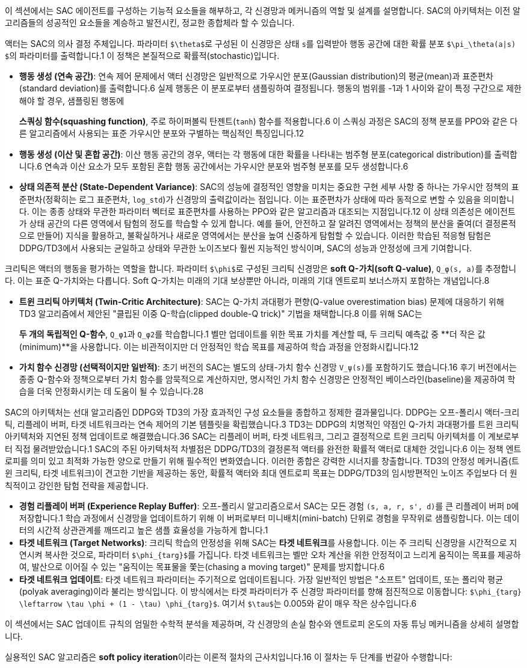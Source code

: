 
이 섹션에서는 SAC 에이전트를 구성하는 기능적 요소들을 해부하고, 각 신경망과 메커니즘의 역할 및 설계를 설명합니다. SAC의 아키텍처는 이전 알고리즘들의 성공적인 요소들을 계승하고 발전시킨, 정교한 종합체라 할 수 있습니다.


액터는 SAC의 의사 결정 주체입니다. 파라미터 `$\theta$`로 구성된 이 신경망은 상태 `s`를 입력받아 행동 공간에 대한 확률 분포 `$\pi_\theta(a|s)$`의 파라미터를 출력합니다.1 이 정책은 본질적으로 확률적(stochastic)입니다.

- **행동 생성 (연속 공간)**: 연속 제어 문제에서 액터 신경망은 일반적으로 가우시안 분포(Gaussian distribution)의 평균(mean)과 표준편차(standard deviation)를 출력합니다.6 실제 행동은 이 분포로부터 샘플링하여 결정됩니다. 행동의 범위를 -1과 1 사이와 같이 특정 구간으로 제한해야 할 경우, 샘플링된 행동에 

  **스쿼싱 함수(squashing function)**, 주로 하이퍼볼릭 탄젠트(`tanh`) 함수를 적용합니다.6 이 스쿼싱 과정은 SAC의 정책 분포를 PPO와 같은 다른 알고리즘에서 사용되는 표준 가우시안 분포와 구별하는 핵심적인 특징입니다.12

- **행동 생성 (이산 및 혼합 공간)**: 이산 행동 공간의 경우, 액터는 각 행동에 대한 확률을 나타내는 범주형 분포(categorical distribution)를 출력합니다.6 연속과 이산 요소가 모두 포함된 혼합 행동 공간에서는 가우시안 분포와 범주형 분포를 모두 생성합니다.6

- **상태 의존적 분산 (State-Dependent Variance)**: SAC의 성능에 결정적인 영향을 미치는 중요한 구현 세부 사항 중 하나는 가우시안 정책의 표준편차(정확히는 로그 표준편차, `log_std`)가 신경망의 출력값이라는 점입니다. 이는 표준편차가 상태에 따라 동적으로 변할 수 있음을 의미합니다. 이는 종종 상태와 무관한 파라미터 벡터로 표준편차를 사용하는 PPO와 같은 알고리즘과 대조되는 지점입니다.12 이 상태 의존성은 에이전트가 상태 공간의 다른 영역에서 탐험의 정도를 학습할 수 있게 합니다. 예를 들어, 안전하고 잘 알려진 영역에서는 정책의 분산을 줄여(더 결정론적으로 만들어) 지식을 활용하고, 불확실하거나 새로운 영역에서는 분산을 높여 신중하게 탐험할 수 있습니다. 이러한 학습된 적응형 탐험은 DDPG/TD3에서 사용되는 균일하고 상태와 무관한 노이즈보다 훨씬 지능적인 방식이며, SAC의 성능과 안정성에 크게 기여합니다.


크리틱은 액터의 행동을 평가하는 역할을 합니다. 파라미터 `$\phi$`로 구성된 크리틱 신경망은 **soft Q-가치(soft Q-value)**, `Q_φ(s, a)`를 추정합니다. 이는 표준 Q-가치와는 다릅니다. Soft Q-가치는 미래의 기대 보상뿐만 아니라, 미래의 기대 엔트로피 보너스까지 포함하는 개념입니다.8

- **트윈 크리틱 아키텍처 (Twin-Critic Architecture)**: SAC는 Q-가치 과대평가 편향(Q-value overestimation bias) 문제에 대응하기 위해 TD3 알고리즘에서 제안된 "클립된 이중 Q-학습(clipped double-Q trick)" 기법을 채택합니다.8 이를 위해 SAC는 

  **두 개의 독립적인 Q-함수**, `Q_φ1`과 `Q_φ2`를 학습합니다.1 벨만 업데이트를 위한 목표 가치를 계산할 때, 두 크리틱 예측값 중 **더 작은 값(minimum)**을 사용합니다. 이는 비관적이지만 더 안정적인 학습 목표를 제공하여 학습 과정을 안정화시킵니다.12

- **가치 함수 신경망 (선택적이지만 일반적)**: 초기 버전의 SAC는 별도의 상태-가치 함수 신경망 `V_ψ(s)`를 포함하기도 했습니다.16 후기 버전에서는 종종 Q-함수와 정책으로부터 가치 함수를 암묵적으로 계산하지만, 명시적인 가치 함수 신경망은 안정적인 베이스라인(baseline)을 제공하여 학습을 더욱 안정화시키는 데 도움이 될 수 있습니다.28

SAC의 아키텍처는 선대 알고리즘인 DDPG와 TD3의 가장 효과적인 구성 요소들을 종합하고 정제한 결과물입니다. DDPG는 오프-폴리시 액터-크리틱, 리플레이 버퍼, 타겟 네트워크라는 연속 제어의 기본 템플릿을 확립했습니다.3 TD3는 DDPG의 치명적인 약점인 Q-가치 과대평가를 트윈 크리틱 아키텍처와 지연된 정책 업데이트로 해결했습니다.36 SAC는 리플레이 버퍼, 타겟 네트워크, 그리고 결정적으로 트윈 크리틱 아키텍처를 이 계보로부터 직접 물려받았습니다.1 SAC의 주된 아키텍처적 차별점은 DDPG/TD3의 결정론적 액터를 완전한 확률적 액터로 대체한 것입니다.6 이는 정책 엔트로피를 의미 있고 최적화 가능한 양으로 만들기 위해 필수적인 변화였습니다. 이러한 종합은 강력한 시너지를 창출합니다. TD3의 안정성 메커니즘(트윈 크리틱, 타겟 네트워크)이 견고한 기반을 제공하는 동안, 확률적 액터와 최대 엔트로피 목표는 DDPG/TD3의 임시방편적인 노이즈 주입보다 더 원칙적이고 강인한 탐험 전략을 제공합니다.


- **경험 리플레이 버퍼 (Experience Replay Buffer)**: 오프-폴리시 알고리즘으로서 SAC는 모든 경험 `(s, a, r, s', d)`를 큰 리플레이 버퍼 `D`에 저장합니다.1 학습 과정에서 신경망을 업데이트하기 위해 이 버퍼로부터 미니배치(mini-batch) 단위로 경험을 무작위로 샘플링합니다. 이는 데이터의 시간적 상관관계를 깨뜨리고 높은 샘플 효율성을 가능하게 합니다.1
- **타겟 네트워크 (Target Networks)**: 크리틱 학습의 안정성을 위해 SAC는 **타겟 네트워크**를 사용합니다. 이는 주 크리틱 신경망을 시간적으로 지연시켜 복사한 것으로, 파라미터 `$\phi_{targ}$`를 가집니다. 타겟 네트워크는 벨만 오차 계산을 위한 안정적이고 느리게 움직이는 목표를 제공하여, 발산으로 이어질 수 있는 "움직이는 목표물을 쫓는(chasing a moving target)" 문제를 방지합니다.6
- **타겟 네트워크 업데이트**: 타겟 네트워크 파라미터는 주기적으로 업데이트됩니다. 가장 일반적인 방법은 "소프트" 업데이트, 또는 폴리악 평균(polyak averaging)이라 불리는 방식입니다. 이 방식에서는 타겟 파라미터가 주 신경망 파라미터를 향해 점진적으로 이동합니다: `$\phi_{targ} \leftarrow \tau \phi + (1 - \tau) \phi_{targ}$`. 여기서 `$\tau$`는 0.005와 같이 매우 작은 상수입니다.6


이 섹션에서는 SAC 업데이트 규칙의 엄밀한 수학적 분석을 제공하며, 각 신경망의 손실 함수와 엔트로피 온도의 자동 튜닝 메커니즘을 상세히 설명합니다.


실용적인 SAC 알고리즘은 **soft policy iteration**이라는 이론적 절차의 근사치입니다.16 이 절차는 두 단계를 번갈아 수행합니다:
